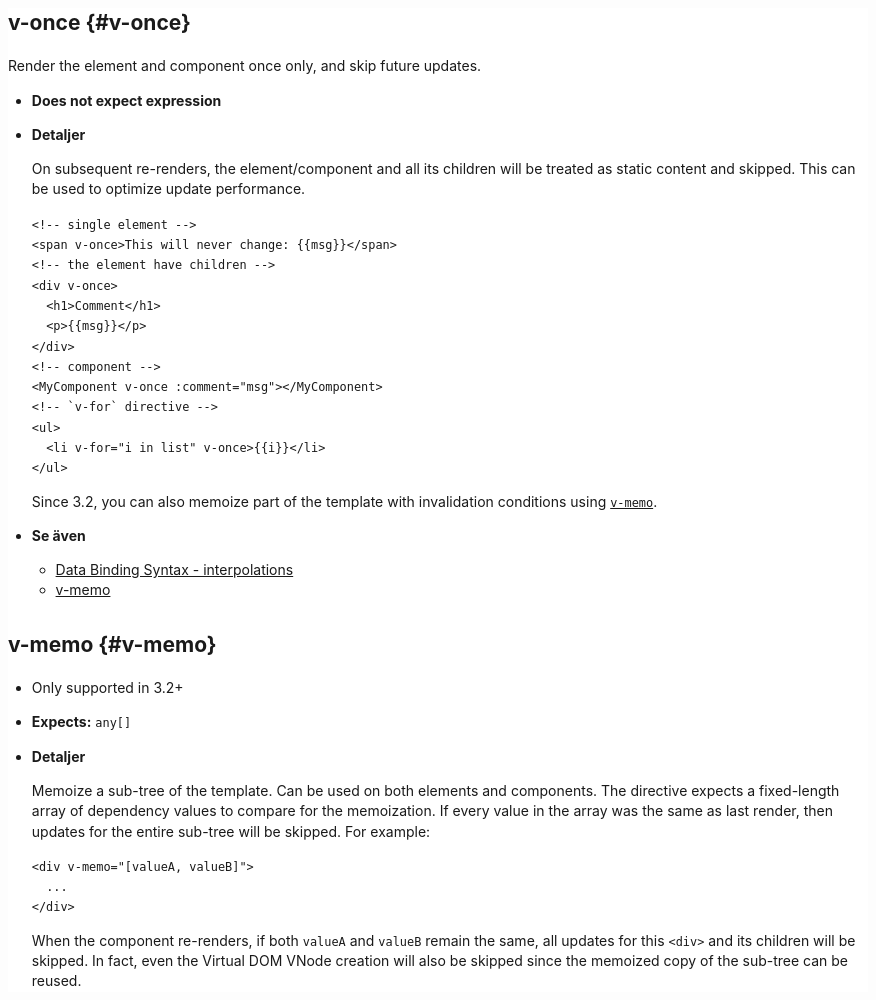 ## v-once {#v-once}

Render the element and component once only, and skip future updates.

- **Does not expect expression**

- **Detaljer**

  On subsequent re-renders, the element/component and all its children will be treated as static content and skipped. This can be used to optimize update performance.

  ```vue-html
  <!-- single element -->
  <span v-once>This will never change: {{msg}}</span>
  <!-- the element have children -->
  <div v-once>
    <h1>Comment</h1>
    <p>{{msg}}</p>
  </div>
  <!-- component -->
  <MyComponent v-once :comment="msg"></MyComponent>
  <!-- `v-for` directive -->
  <ul>
    <li v-for="i in list" v-once>{{i}}</li>
  </ul>
  ```

  Since 3.2, you can also memoize part of the template with invalidation conditions using [`v-memo`](#v-memo).

- **Se även**
  - [Data Binding Syntax - interpolations](/guide/essentials/template-syntax#text-interpolation)
  - [v-memo](#v-memo)

## v-memo {#v-memo}

- Only supported in 3.2+

- **Expects:** `any[]`

- **Detaljer**

  Memoize a sub-tree of the template. Can be used on both elements and components. The directive expects a fixed-length array of dependency values to compare for the memoization. If every value in the array was the same as last render, then updates for the entire sub-tree will be skipped. For example:

  ```vue-html
  <div v-memo="[valueA, valueB]">
    ...
  </div>
  ```

  When the component re-renders, if both `valueA` and `valueB` remain the same, all updates for this `<div>` and its children will be skipped. In fact, even the Virtual DOM VNode creation will also be skipped since the memoized copy of the sub-tree can be reused.
